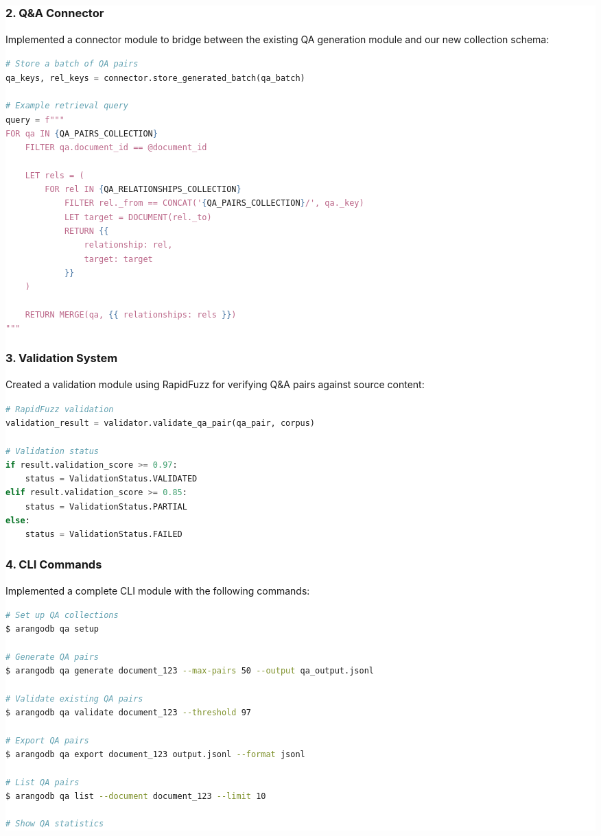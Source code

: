 ### 2. Q&A Connector

Implemented a connector module to bridge between the existing QA generation module and our new collection schema:

```python
# Store a batch of QA pairs
qa_keys, rel_keys = connector.store_generated_batch(qa_batch)

# Example retrieval query
query = f"""
FOR qa IN {QA_PAIRS_COLLECTION}
    FILTER qa.document_id == @document_id
    
    LET rels = (
        FOR rel IN {QA_RELATIONSHIPS_COLLECTION}
            FILTER rel._from == CONCAT('{QA_PAIRS_COLLECTION}/', qa._key)
            LET target = DOCUMENT(rel._to)
            RETURN {{
                relationship: rel,
                target: target
            }}
    )
    
    RETURN MERGE(qa, {{ relationships: rels }})
"""
```

### 3. Validation System

Created a validation module using RapidFuzz for verifying Q&A pairs against source content:

```python
# RapidFuzz validation
validation_result = validator.validate_qa_pair(qa_pair, corpus)

# Validation status
if result.validation_score >= 0.97:
    status = ValidationStatus.VALIDATED
elif result.validation_score >= 0.85:
    status = ValidationStatus.PARTIAL
else:
    status = ValidationStatus.FAILED
```

### 4. CLI Commands

Implemented a complete CLI module with the following commands:

```bash
# Set up QA collections
$ arangodb qa setup

# Generate QA pairs
$ arangodb qa generate document_123 --max-pairs 50 --output qa_output.jsonl

# Validate existing QA pairs
$ arangodb qa validate document_123 --threshold 97

# Export QA pairs
$ arangodb qa export document_123 output.jsonl --format jsonl

# List QA pairs
$ arangodb qa list --document document_123 --limit 10

# Show QA statistics
```